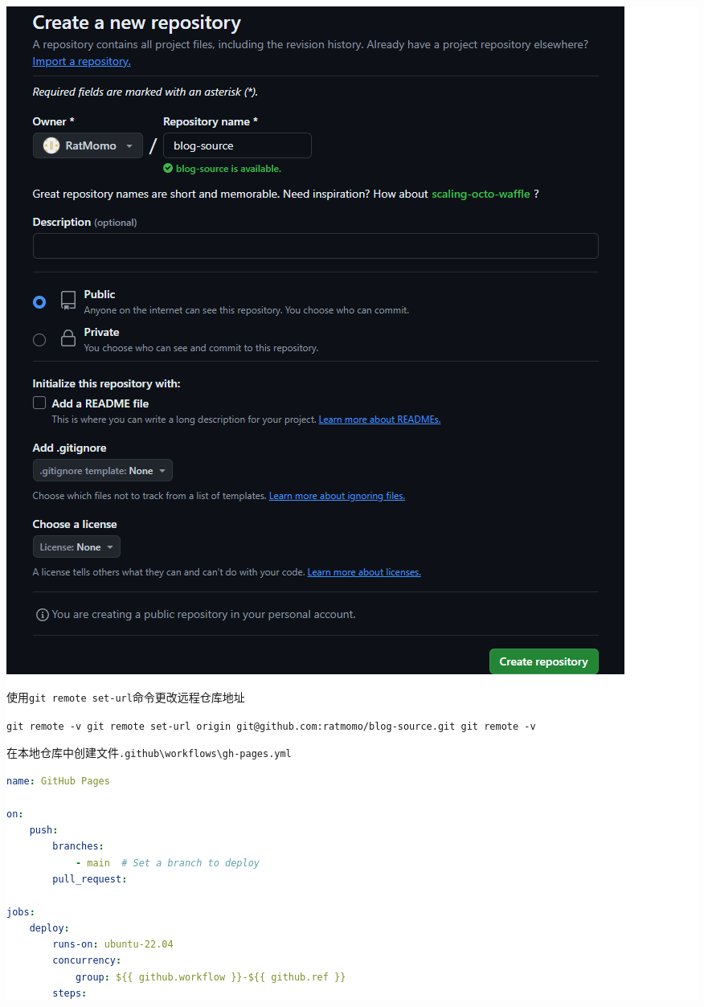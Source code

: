 ![img](5.png)

使用`git remote set-url`命令更改远程仓库地址

`git remote -v git remote set-url origin git@github.com:ratmomo/blog-source.git git remote -v ` 


在本地仓库中创建文件`.github\workflows\gh-pages.yml`

```yaml
name: GitHub Pages 

on:  
	push:    
		branches:      
			- main  # Set a branch to deploy  
		pull_request: 
		
jobs:  
	deploy:    
		runs-on: ubuntu-22.04    
		concurrency:      
			group: ${{ github.workflow }}-${{ github.ref }}    
		steps:      
```
